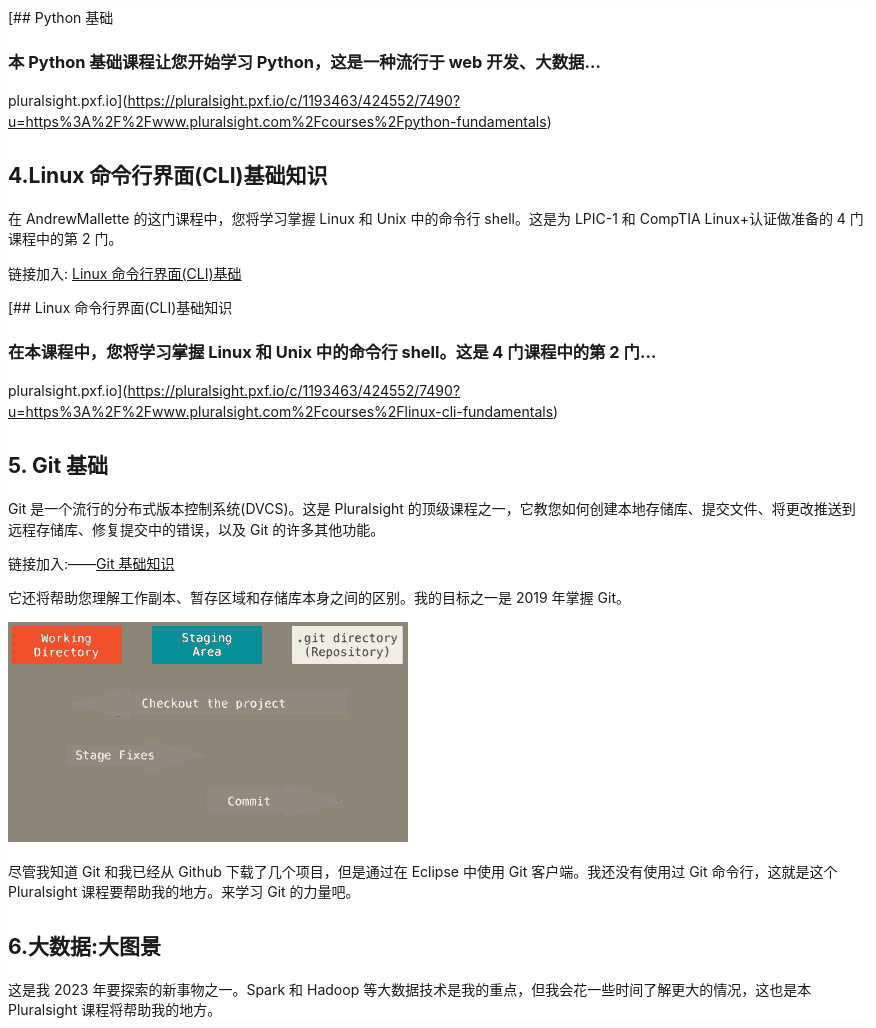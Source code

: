 [](https://pluralsight.pxf.io/c/1193463/424552/7490?u=https%3A%2F%2Fwww.pluralsight.com%2Fcourses%2Fpython-fundamentals) [## Python 基础

### 本 Python 基础课程让您开始学习 Python，这是一种流行于 web 开发、大数据…

pluralsight.pxf.io](https://pluralsight.pxf.io/c/1193463/424552/7490?u=https%3A%2F%2Fwww.pluralsight.com%2Fcourses%2Fpython-fundamentals) 

## 4.Linux 命令行界面(CLI)基础知识

在 AndrewMallette 的这门课程中，您将学习掌握 Linux 和 Unix 中的命令行 shell。这是为 LPIC-1 和 CompTIA Linux+认证做准备的 4 门课程中的第 2 门。

链接加入: [Linux 命令行界面(CLI)基础](https://pluralsight.pxf.io/c/1193463/424552/7490?u=https%3A%2F%2Fwww.pluralsight.com%2Fcourses%2Flinux-cli-fundamentals)

[](https://pluralsight.pxf.io/c/1193463/424552/7490?u=https%3A%2F%2Fwww.pluralsight.com%2Fcourses%2Flinux-cli-fundamentals) [## Linux 命令行界面(CLI)基础知识

### 在本课程中，您将学习掌握 Linux 和 Unix 中的命令行 shell。这是 4 门课程中的第 2 门…

pluralsight.pxf.io](https://pluralsight.pxf.io/c/1193463/424552/7490?u=https%3A%2F%2Fwww.pluralsight.com%2Fcourses%2Flinux-cli-fundamentals) 

## 5. **Git 基础**

Git 是一个流行的分布式版本控制系统(DVCS)。这是 Pluralsight 的顶级课程之一，它教您如何创建本地存储库、提交文件、将更改推送到远程存储库、修复提交中的错误，以及 Git 的许多其他功能。

链接加入:——[Git 基础知识](https://pluralsight.pxf.io/c/1193463/424552/7490?u=https%3A%2F%2Fwww.pluralsight.com%2Fcourses%2Fgit-fundamentals)

它还将帮助您理解工作副本、暂存区域和存储库本身之间的区别。我的目标之一是 2019 年掌握 Git。

[![](img/c082df69040331f1deca85bd1ca5a8de.png)](https://pluralsight.pxf.io/c/1193463/424552/7490?u=https%3A%2F%2Fwww.pluralsight.com%2Fcourses%2Fgit-fundamentals)

尽管我知道 Git 和我已经从 Github 下载了几个项目，但是通过在 Eclipse 中使用 Git 客户端。我还没有使用过 Git 命令行，这就是这个 Pluralsight 课程要帮助我的地方。来学习 Git 的力量吧。

## 6.**大数据:大图景**

这是我 2023 年要探索的新事物之一。Spark 和 Hadoop 等大数据技术是我的重点，但我会花一些时间了解更大的情况，这也是本 Pluralsight 课程将帮助我的地方。
